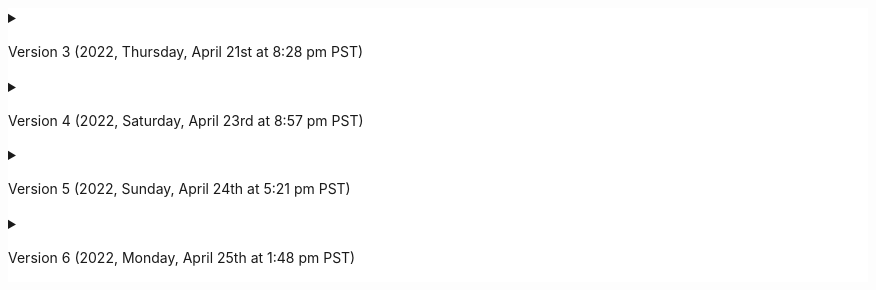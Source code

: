 </details>

<details><summary><p lang="en">Version 3 (2022, Thursday, April 21st at 8:28 pm PST)</p></summary></details>

<details><summary><p lang="en">Version 4 (2022, Saturday, April 23rd at 8:57 pm PST)</p></summary></details>

<details><summary><p lang="en">Version 5 (2022, Sunday, April 24th at 5:21 pm PST)</p></summary></details>

<details><summary><p lang="en">Version 6 (2022, Monday, April 25th at 1:48 pm PST)</p></summary>

**This release was made by [`@seanpm2001`](https://github.com/seanpm2001/)**

> Changes:

- - [x] Added dropdowns for all sections

- - [x] Added data for the usage of the `gem` keyword across over 250 different programming languages, probably the easiest keyword to document

- - [x] Updated the file info section
